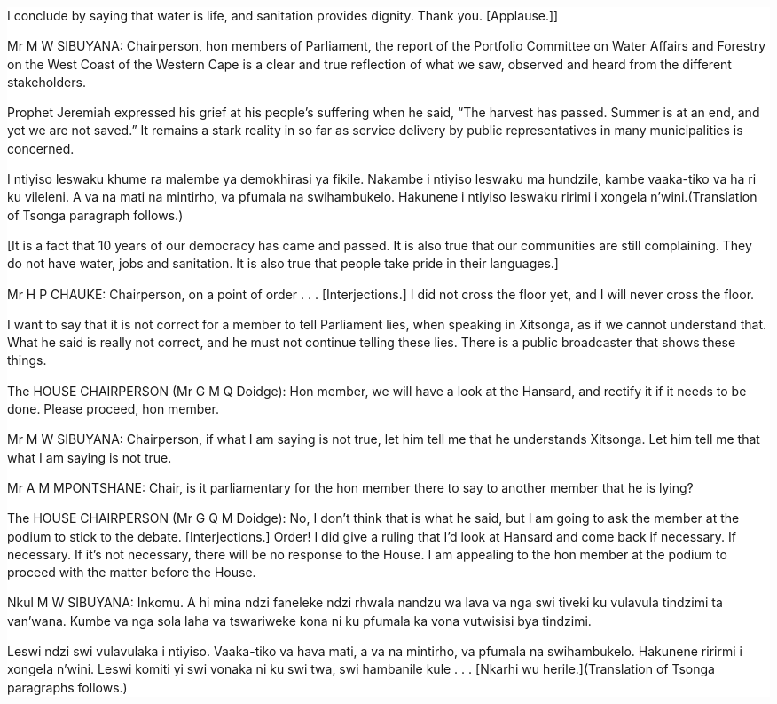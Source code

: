I conclude by saying that water is life, and sanitation provides dignity.
Thank you. [Applause.]]

Mr M W SIBUYANA: Chairperson, hon members of Parliament, the report of the
Portfolio Committee on Water Affairs and Forestry on the West Coast of the
Western Cape is a clear and true reflection of what we saw, observed and
heard from the different stakeholders.

Prophet Jeremiah expressed his grief at his people’s suffering when he
said, “The harvest has passed. Summer is at an end, and yet we are not
saved.” It remains a stark reality in so far as service delivery by public
representatives in many municipalities is concerned.

I ntiyiso leswaku khume ra malembe ya demokhirasi ya fikile. Nakambe i
ntiyiso leswaku ma hundzile, kambe vaaka-tiko va ha ri ku vileleni. A va na
mati na mintirho, va pfumala na swihambukelo. Hakunene i ntiyiso leswaku
ririmi i xongela n’wini.(Translation of Tsonga paragraph follows.)

[It is a fact that 10 years of our democracy has came and passed. It is
also true that our communities are still complaining. They do not have
water, jobs and sanitation. It is also true that people take pride in their
languages.]

Mr H P CHAUKE: Chairperson, on a point of order . . . [Interjections.] I
did not cross the floor yet, and I will never cross the floor.

I want to say that it is not correct for a member to tell Parliament lies,
when speaking in Xitsonga, as if we cannot understand that. What he said is
really not correct, and he must not continue telling these lies. There is a
public broadcaster that shows these things.

The HOUSE CHAIRPERSON (Mr G M Q Doidge): Hon member, we will have a look at
the Hansard, and rectify it if it needs to be done. Please proceed, hon
member.

Mr M W SIBUYANA: Chairperson, if what I am saying is not true, let him tell
me that he understands Xitsonga. Let him tell me that what I am saying is
not true.

Mr A M MPONTSHANE: Chair, is it parliamentary for the hon member there to
say to another member that he is lying?

The HOUSE CHAIRPERSON (Mr G Q M Doidge): No, I don’t think that is what he
said, but I am going to ask the member at the podium to stick to the
debate. [Interjections.] Order! I did give a ruling that I’d look at
Hansard and come back if necessary. If necessary. If it’s not necessary,
there will be no response to the House. I am appealing to the hon member at
the podium to proceed with the matter before the House.

Nkul M W SIBUYANA: Inkomu. A hi mina ndzi faneleke ndzi rhwala nandzu wa
lava va nga swi tiveki ku vulavula tindzimi ta van’wana. Kumbe va nga sola
laha va tswariweke kona ni ku pfumala ka vona vutwisisi bya tindzimi.

Leswi ndzi swi vulavulaka i ntiyiso. Vaaka-tiko va hava mati, a va na
mintirho, va pfumala na swihambukelo. Hakunene ririrmi i xongela n’wini.
Leswi komiti yi swi vonaka ni ku swi twa, swi hambanile kule . . . [Nkarhi
wu herile.](Translation of Tsonga paragraphs follows.)
